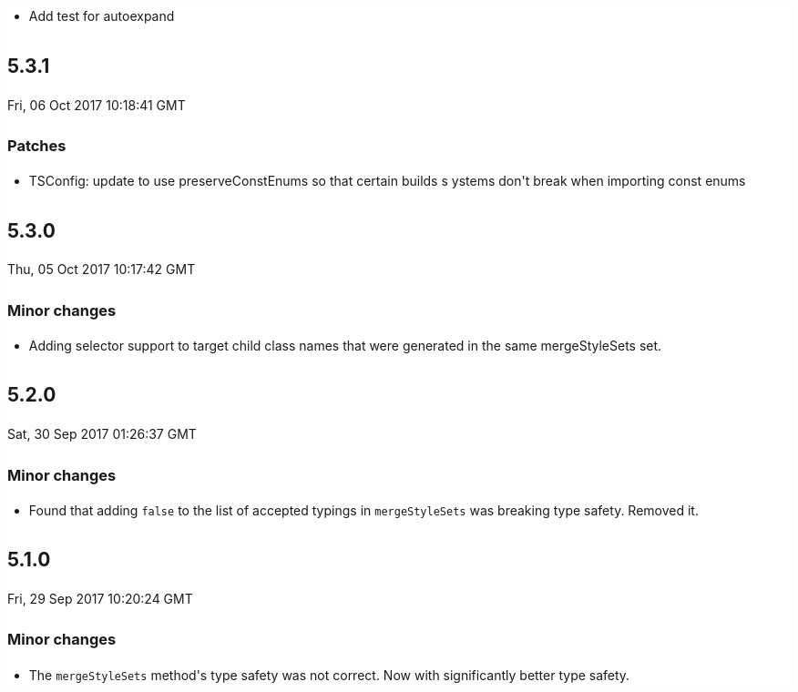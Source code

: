 - Add test for autoexpand

## 5.3.1
Fri, 06 Oct 2017 10:18:41 GMT

### Patches

- TSConfig: update to use preserveConstEnums so that certain builds s ystems don't break when importing const enums

## 5.3.0
Thu, 05 Oct 2017 10:17:42 GMT

### Minor changes

- Adding selector support to target child class names that were generated in the same mergeStyleSets set.

## 5.2.0
Sat, 30 Sep 2017 01:26:37 GMT

### Minor changes

- Found that adding `false` to the list of accepted typings in `mergeStyleSets` was breaking type safety. Removed it.

## 5.1.0
Fri, 29 Sep 2017 10:20:24 GMT

### Minor changes

- The `mergeStyleSets` method's type safety was not correct. Now with significantly better type safety.

